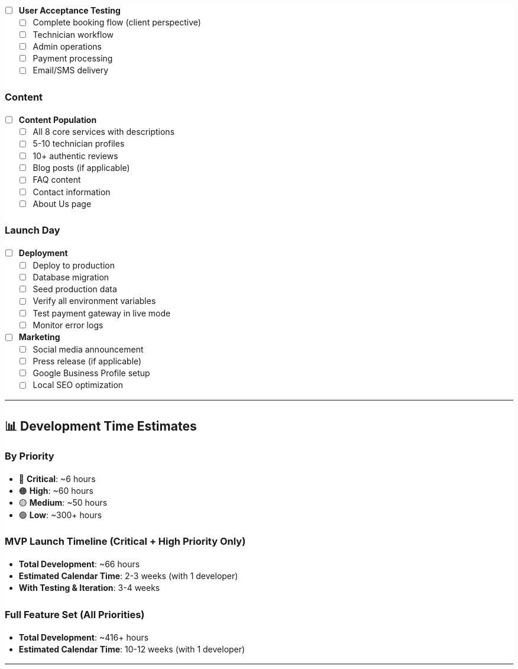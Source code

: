 - [ ] **User Acceptance Testing**
  - [ ] Complete booking flow (client perspective)
  - [ ] Technician workflow
  - [ ] Admin operations
  - [ ] Payment processing
  - [ ] Email/SMS delivery

### Content

- [ ] **Content Population**
  - [ ] All 8 core services with descriptions
  - [ ] 5-10 technician profiles
  - [ ] 10+ authentic reviews
  - [ ] Blog posts (if applicable)
  - [ ] FAQ content
  - [ ] Contact information
  - [ ] About Us page

### Launch Day

- [ ] **Deployment**
  - [ ] Deploy to production
  - [ ] Database migration
  - [ ] Seed production data
  - [ ] Verify all environment variables
  - [ ] Test payment gateway in live mode
  - [ ] Monitor error logs

- [ ] **Marketing**
  - [ ] Social media announcement
  - [ ] Press release (if applicable)
  - [ ] Google Business Profile setup
  - [ ] Local SEO optimization

---

## 📊 Development Time Estimates

### By Priority
- 🔴 **Critical**: ~6 hours
- 🟠 **High**: ~60 hours
- 🟡 **Medium**: ~50 hours
- 🟢 **Low**: ~300+ hours

### MVP Launch Timeline (Critical + High Priority Only)
- **Total Development**: ~66 hours
- **Estimated Calendar Time**: 2-3 weeks (with 1 developer)
- **With Testing & Iteration**: 3-4 weeks

### Full Feature Set (All Priorities)
- **Total Development**: ~416+ hours
- **Estimated Calendar Time**: 10-12 weeks (with 1 developer)

---